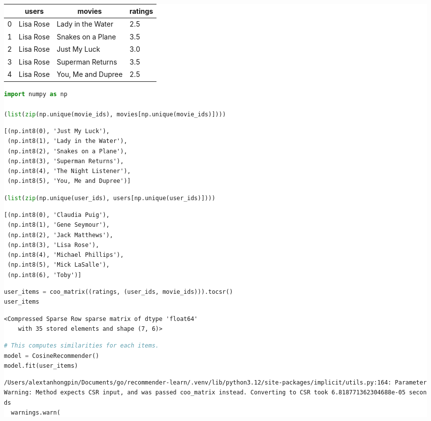 |     | users     | movies             | ratings |
|-----|-----------|--------------------|---------|
| 0   | Lisa Rose | Lady in the Water  | 2.5     |
| 1   | Lisa Rose | Snakes on a Plane  | 3.5     |
| 2   | Lisa Rose | Just My Luck       | 3.0     |
| 3   | Lisa Rose | Superman Returns   | 3.5     |
| 4   | Lisa Rose | You, Me and Dupree | 2.5     |

</div>

``` python
import numpy as np

(list(zip(np.unique(movie_ids), movies[np.unique(movie_ids)])))
```

    [(np.int8(0), 'Just My Luck'),
     (np.int8(1), 'Lady in the Water'),
     (np.int8(2), 'Snakes on a Plane'),
     (np.int8(3), 'Superman Returns'),
     (np.int8(4), 'The Night Listener'),
     (np.int8(5), 'You, Me and Dupree')]

``` python
(list(zip(np.unique(user_ids), users[np.unique(user_ids)])))
```

    [(np.int8(0), 'Claudia Puig'),
     (np.int8(1), 'Gene Seymour'),
     (np.int8(2), 'Jack Matthews'),
     (np.int8(3), 'Lisa Rose'),
     (np.int8(4), 'Michael Phillips'),
     (np.int8(5), 'Mick LaSalle'),
     (np.int8(6), 'Toby')]

``` python
user_items = coo_matrix((ratings, (user_ids, movie_ids))).tocsr()
user_items
```

    <Compressed Sparse Row sparse matrix of dtype 'float64'
        with 35 stored elements and shape (7, 6)>

``` python
# This computes similarities for each items.
model = CosineRecommender()
model.fit(user_items)
```

    /Users/alextanhongpin/Documents/go/recommender-learn/.venv/lib/python3.12/site-packages/implicit/utils.py:164: ParameterWarning: Method expects CSR input, and was passed coo_matrix instead. Converting to CSR took 6.818771362304688e-05 seconds
      warnings.warn(
